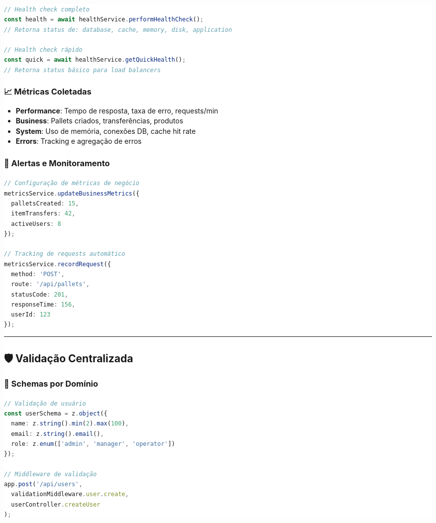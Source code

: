 ```typescript
// Health check completo
const health = await healthService.performHealthCheck();
// Retorna status de: database, cache, memory, disk, application

// Health check rápido
const quick = await healthService.getQuickHealth();
// Retorna status básico para load balancers
```

### 📈 Métricas Coletadas

- **Performance**: Tempo de resposta, taxa de erro, requests/min
- **Business**: Pallets criados, transferências, produtos
- **System**: Uso de memória, conexões DB, cache hit rate
- **Errors**: Tracking e agregação de erros

### 🚨 Alertas e Monitoramento

```typescript
// Configuração de métricas de negócio
metricsService.updateBusinessMetrics({
  palletsCreated: 15,
  itemTransfers: 42,
  activeUsers: 8
});

// Tracking de requests automático
metricsService.recordRequest({
  method: 'POST',
  route: '/api/pallets',
  statusCode: 201,
  responseTime: 156,
  userId: 123
});
```

---

## 🛡️ Validação Centralizada

### 📝 Schemas por Domínio

```typescript
// Validação de usuário
const userSchema = z.object({
  name: z.string().min(2).max(100),
  email: z.string().email(),
  role: z.enum(['admin', 'manager', 'operator'])
});

// Middleware de validação
app.post('/api/users', 
  validationMiddleware.user.create,
  userController.createUser
);
```
